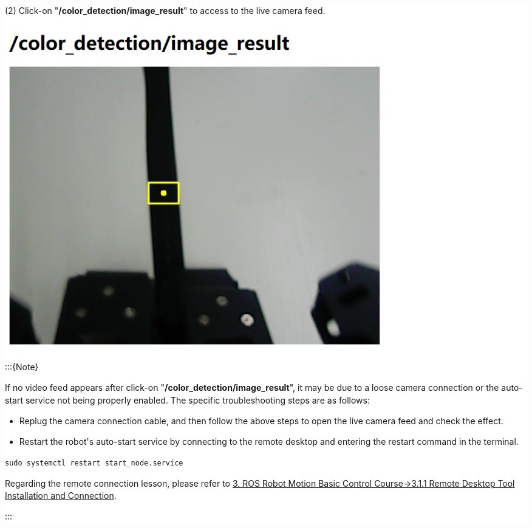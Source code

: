 (2) Click-on "**/color_detection/image_result**" to access to the live camera feed.

<img class="common_img" src="../_static/media/chapter_1/section_7/image5.png" />

:::{Note}

If no video feed appears after click-on "**/color_detection/image_result**", it may be due to a loose camera connection or the auto-start service not being properly enabled. The specific troubleshooting steps are as follows:

* Replug the camera connection cable, and then follow the above steps to open the live camera feed and check the effect.

* Restart the robot's auto-start service by connecting to the remote desktop and entering the restart command in the terminal.

```
sudo systemctl restart start_node.service
```

Regarding the remote connection lesson, please refer to [3. ROS Robot Motion Basic Control Course->3.1.1 Remote Desktop Tool Installation and Connection](3.ROS_Robot_Motion_Basic_Control_Course.md#remote-desktop-tool-installation-and-connection).

:::
